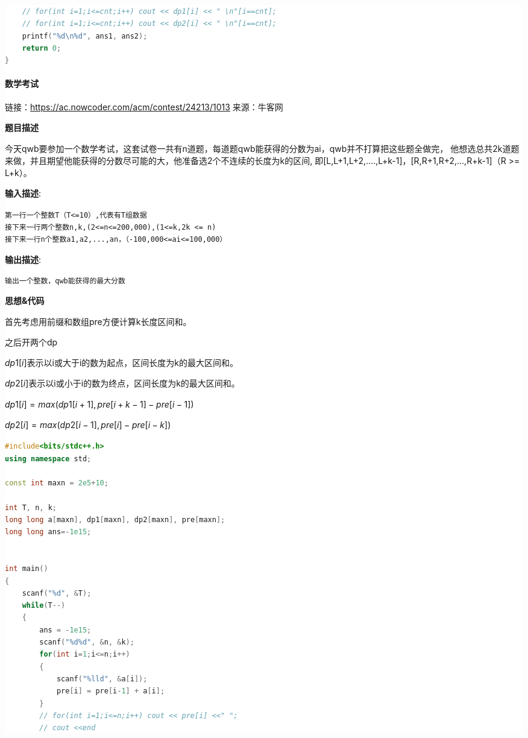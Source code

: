 ```c++
	// for(int i=1;i<=cnt;i++) cout << dp1[i] << " \n"[i==cnt];
	// for(int i=1;i<=cnt;i++) cout << dp2[i] << " \n"[i==cnt];
	printf("%d\n%d", ans1, ans2);
	return 0;
}
```

#### 数学考试

链接：https://ac.nowcoder.com/acm/contest/24213/1013
来源：牛客网

**题目描述**                    

今天qwb要参加一个数学考试，这套试卷一共有n道题，每道题qwb能获得的分数为ai，qwb并不打算把这些题全做完，
 他想选总共2k道题来做，并且期望他能获得的分数尽可能的大，他准备选2个不连续的长度为k的区间,
 即[L,L+1,L+2,....,L+k-1]，[R,R+1,R+2,...,R+k-1]（R >= L+k）。

**输入描述**:

```
第一行一个整数T（T<=10）,代表有T组数据
接下来一行两个整数n,k,(2<=n<=200,000),(1<=k,2k <= n)
接下来一行n个整数a1,a2,...,an，（-100,000<=ai<=100,000）
```

**输出描述**:

```
输出一个整数，qwb能获得的最大分数
```

**思想&代码**

首先考虑用前缀和数组pre方便计算k长度区间和。

之后开两个dp

$dp1[i]$表示以i或大于i的数为起点，区间长度为k的最大区间和。

$dp2[i]$表示以i或小于i的数为终点，区间长度为k的最大区间和。

$dp1[i] = max(dp1[i+1], pre[i+k-1]-pre[i-1])$

$dp2[i] = max(dp2[i-1], pre[i]-pre[i-k])$

```c++
#include<bits/stdc++.h>
using namespace std;

const int maxn = 2e5+10;

int T, n, k;
long long a[maxn], dp1[maxn], dp2[maxn], pre[maxn];
long long ans=-1e15;


int main()
{
	scanf("%d", &T);
	while(T--)
	{
		ans = -1e15;
		scanf("%d%d", &n, &k);
		for(int i=1;i<=n;i++)
		{
			scanf("%lld", &a[i]);
			pre[i] = pre[i-1] + a[i];
		}
		// for(int i=1;i<=n;i++) cout << pre[i] <<" ";
		// cout <<end
```